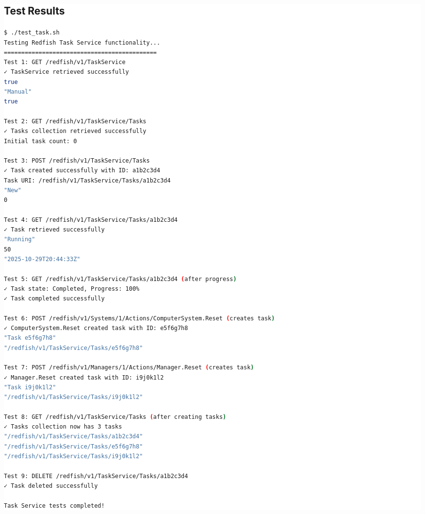 ## Test Results

```bash
$ ./test_task.sh
Testing Redfish Task Service functionality...
============================================
Test 1: GET /redfish/v1/TaskService
✓ TaskService retrieved successfully
true
"Manual"
true

Test 2: GET /redfish/v1/TaskService/Tasks
✓ Tasks collection retrieved successfully
Initial task count: 0

Test 3: POST /redfish/v1/TaskService/Tasks
✓ Task created successfully with ID: a1b2c3d4
Task URI: /redfish/v1/TaskService/Tasks/a1b2c3d4
"New"
0

Test 4: GET /redfish/v1/TaskService/Tasks/a1b2c3d4
✓ Task retrieved successfully
"Running"
50
"2025-10-29T20:44:33Z"

Test 5: GET /redfish/v1/TaskService/Tasks/a1b2c3d4 (after progress)
✓ Task state: Completed, Progress: 100%
✓ Task completed successfully

Test 6: POST /redfish/v1/Systems/1/Actions/ComputerSystem.Reset (creates task)
✓ ComputerSystem.Reset created task with ID: e5f6g7h8
"Task e5f6g7h8"
"/redfish/v1/TaskService/Tasks/e5f6g7h8"

Test 7: POST /redfish/v1/Managers/1/Actions/Manager.Reset (creates task)
✓ Manager.Reset created task with ID: i9j0k1l2
"Task i9j0k1l2"
"/redfish/v1/TaskService/Tasks/i9j0k1l2"

Test 8: GET /redfish/v1/TaskService/Tasks (after creating tasks)
✓ Tasks collection now has 3 tasks
"/redfish/v1/TaskService/Tasks/a1b2c3d4"
"/redfish/v1/TaskService/Tasks/e5f6g7h8"
"/redfish/v1/TaskService/Tasks/i9j0k1l2"

Test 9: DELETE /redfish/v1/TaskService/Tasks/a1b2c3d4
✓ Task deleted successfully

Task Service tests completed!
```
